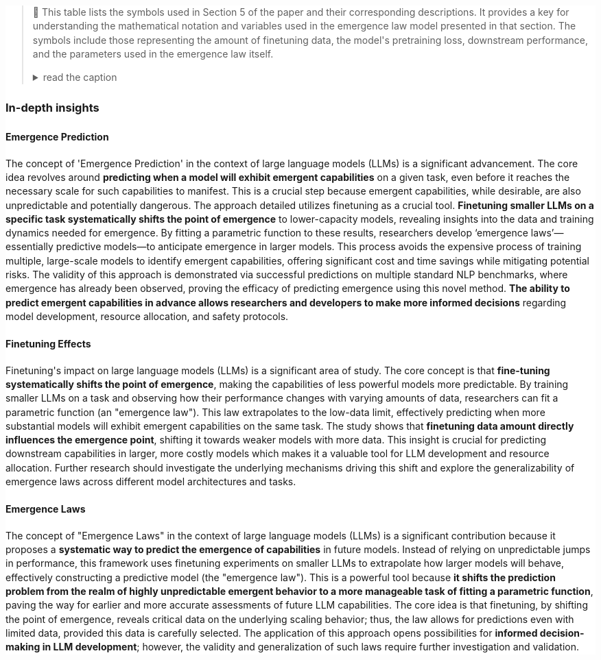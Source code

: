 > 🔼 This table lists the symbols used in Section 5 of the paper and their corresponding descriptions.  It provides a key for understanding the mathematical notation and variables used in the emergence law model presented in that section.  The symbols include those representing the amount of finetuning data, the model's pretraining loss, downstream performance, and the parameters used in the emergence law itself.
> <details><summary>read the caption</summary></details>





### In-depth insights


#### Emergence Prediction
The concept of 'Emergence Prediction' in the context of large language models (LLMs) is a significant advancement.  The core idea revolves around **predicting when a model will exhibit emergent capabilities** on a given task, even before it reaches the necessary scale for such capabilities to manifest. This is a crucial step because emergent capabilities, while desirable, are also unpredictable and potentially dangerous. The approach detailed utilizes finetuning as a crucial tool. **Finetuning smaller LLMs on a specific task systematically shifts the point of emergence** to lower-capacity models, revealing insights into the data and training dynamics needed for emergence.  By fitting a parametric function to these results, researchers develop ‘emergence laws’—essentially predictive models—to anticipate emergence in larger models. This process avoids the expensive process of training multiple, large-scale models to identify emergent capabilities, offering significant cost and time savings while mitigating potential risks.  The validity of this approach is demonstrated via successful predictions on multiple standard NLP benchmarks, where emergence has already been observed, proving the efficacy of predicting emergence using this novel method.  **The ability to predict emergent capabilities in advance allows researchers and developers to make more informed decisions** regarding model development, resource allocation, and safety protocols.

#### Finetuning Effects
Finetuning's impact on large language models (LLMs) is a significant area of study.  The core concept is that **fine-tuning systematically shifts the point of emergence**, making the capabilities of less powerful models more predictable.  By training smaller LLMs on a task and observing how their performance changes with varying amounts of data, researchers can fit a parametric function (an "emergence law"). This law extrapolates to the low-data limit, effectively predicting when more substantial models will exhibit emergent capabilities on the same task.  The study shows that **finetuning data amount directly influences the emergence point**, shifting it towards weaker models with more data.  This insight is crucial for predicting downstream capabilities in larger, more costly models which makes it a valuable tool for LLM development and resource allocation.  Further research should investigate the underlying mechanisms driving this shift and explore the generalizability of emergence laws across different model architectures and tasks.

#### Emergence Laws
The concept of "Emergence Laws" in the context of large language models (LLMs) is a significant contribution because it proposes a **systematic way to predict the emergence of capabilities** in future models.  Instead of relying on unpredictable jumps in performance, this framework uses finetuning experiments on smaller LLMs to extrapolate how larger models will behave, effectively constructing a predictive model (the "emergence law").  This is a powerful tool because **it shifts the prediction problem from the realm of highly unpredictable emergent behavior to a more manageable task of fitting a parametric function**, paving the way for earlier and more accurate assessments of future LLM capabilities.  The core idea is that finetuning, by shifting the point of emergence, reveals critical data on the underlying scaling behavior; thus, the law allows for predictions even with limited data, provided this data is carefully selected.  The application of this approach opens possibilities for **informed decision-making in LLM development**; however, the validity and generalization of such laws require further investigation and validation.
